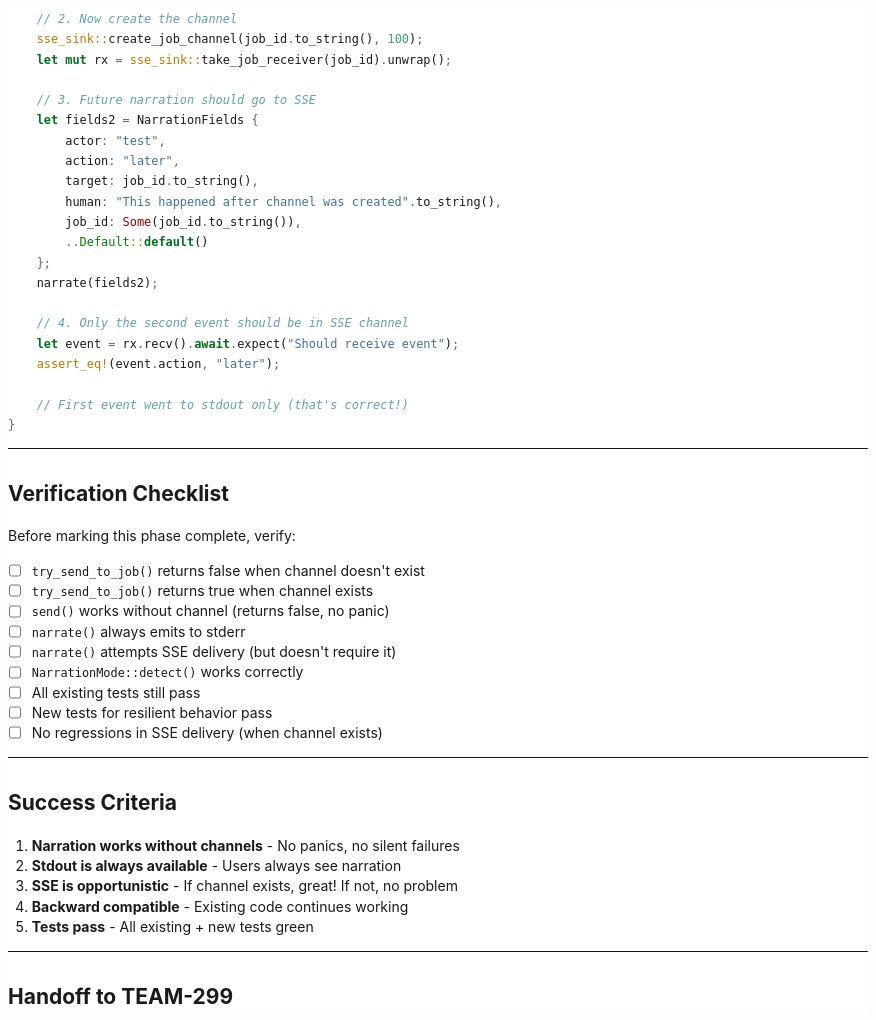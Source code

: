 ```rust
    // 2. Now create the channel
    sse_sink::create_job_channel(job_id.to_string(), 100);
    let mut rx = sse_sink::take_job_receiver(job_id).unwrap();
    
    // 3. Future narration should go to SSE
    let fields2 = NarrationFields {
        actor: "test",
        action: "later",
        target: job_id.to_string(),
        human: "This happened after channel was created".to_string(),
        job_id: Some(job_id.to_string()),
        ..Default::default()
    };
    narrate(fields2);
    
    // 4. Only the second event should be in SSE channel
    let event = rx.recv().await.expect("Should receive event");
    assert_eq!(event.action, "later");
    
    // First event went to stdout only (that's correct!)
}
```

---

## Verification Checklist

Before marking this phase complete, verify:

- [ ] `try_send_to_job()` returns false when channel doesn't exist
- [ ] `try_send_to_job()` returns true when channel exists
- [ ] `send()` works without channel (returns false, no panic)
- [ ] `narrate()` always emits to stderr
- [ ] `narrate()` attempts SSE delivery (but doesn't require it)
- [ ] `NarrationMode::detect()` works correctly
- [ ] All existing tests still pass
- [ ] New tests for resilient behavior pass
- [ ] No regressions in SSE delivery (when channel exists)

---

## Success Criteria

1. **Narration works without channels** - No panics, no silent failures
2. **Stdout is always available** - Users always see narration
3. **SSE is opportunistic** - If channel exists, great! If not, no problem
4. **Backward compatible** - Existing code continues working
5. **Tests pass** - All existing + new tests green

---

## Handoff to TEAM-299
